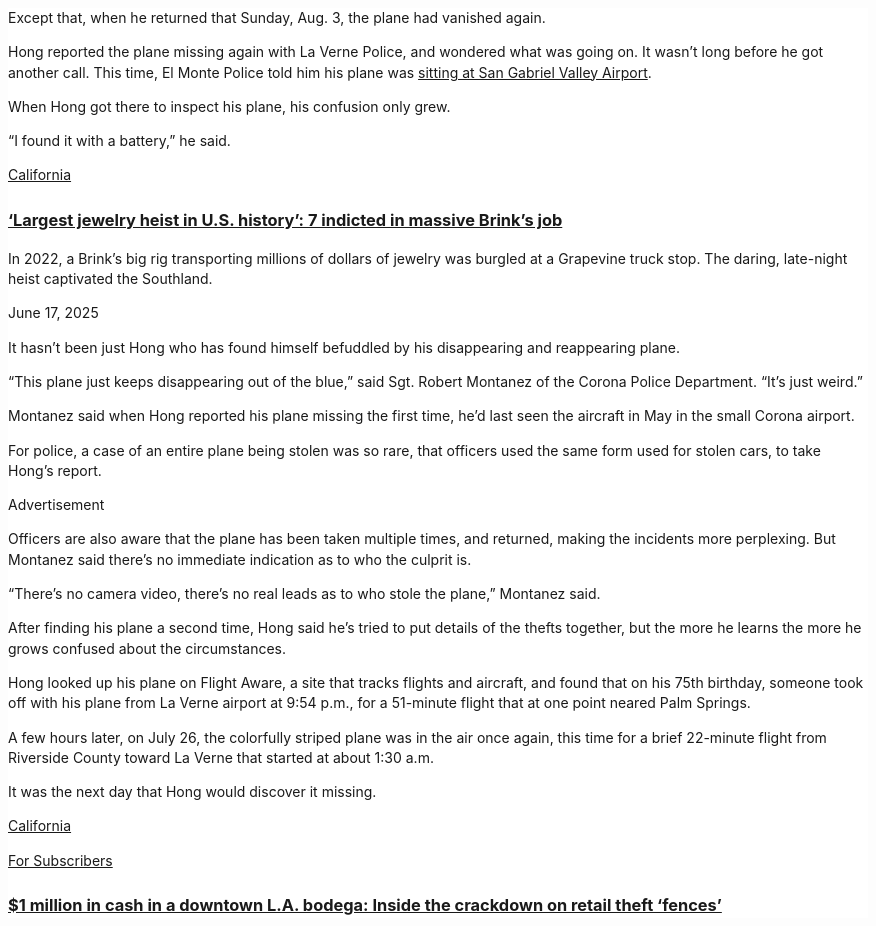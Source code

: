 Except that, when he returned that Sunday, Aug. 3, the plane had vanished again.

Hong reported the plane missing again with La Verne Police, and wondered what was going on. It wasn’t long before he got another call. This time, El Monte Police told him his plane was [sitting at San Gabriel Valley Airport](https://www.instagram.com/p/DM8EwnNRROR/?hl=en).

When Hong got there to inspect his plane, his confusion only grew.

“I found it with a battery,” he said.

[](https://www.latimes.com/california/story/2025-06-17/multimillion-dollar-brinks-heist)

[California](https://www.latimes.com/california)

### [‘Largest jewelry heist in U.S. history’: 7 indicted in massive Brink’s job](https://www.latimes.com/california/story/2025-06-17/multimillion-dollar-brinks-heist)

In 2022, a Brink’s big rig transporting millions of dollars of jewelry was burgled at a Grapevine truck stop. The daring, late-night heist captivated the Southland.

June 17, 2025

It hasn’t been just Hong who has found himself befuddled by his disappearing and reappearing plane.

“This plane just keeps disappearing out of the blue,” said Sgt. Robert Montanez of the Corona Police Department. “It’s just weird.”

Montanez said when Hong reported his plane missing the first time, he’d last seen the aircraft in May in the small Corona airport.

For police, a case of an entire plane being stolen was so rare, that officers used the same form used for stolen cars, to take Hong’s report.

Advertisement

Officers are also aware that the plane has been taken multiple times, and returned, making the incidents more perplexing. But Montanez said there’s no immediate indication as to who the culprit is.

“There’s no camera video, there’s no real leads as to who stole the plane,” Montanez said.

After finding his plane a second time, Hong said he’s tried to put details of the thefts together, but the more he learns the more he grows confused about the circumstances.

Hong looked up his plane on Flight Aware, a site that tracks flights and aircraft, and found that on his 75th birthday, someone took off with his plane from La Verne airport at 9:54 p.m., for a 51-minute flight that at one point neared Palm Springs.

A few hours later, on July 26, the colorfully striped plane was in the air once again, this time for a brief 22-minute flight from Riverside County toward La Verne that started at about 1:30 a.m.

It was the next day that Hong would discover it missing.

[](https://www.latimes.com/california/story/2025-07-06/retail-theft-crackdown)

[California](https://www.latimes.com/california)

[For Subscribers](https://www.latimes.com/topic/for-la-times-subscribers)

### [$1 million in cash in a downtown L.A. bodega: Inside the crackdown on retail theft ‘fences’](https://www.latimes.com/california/story/2025-07-06/retail-theft-crackdown)

